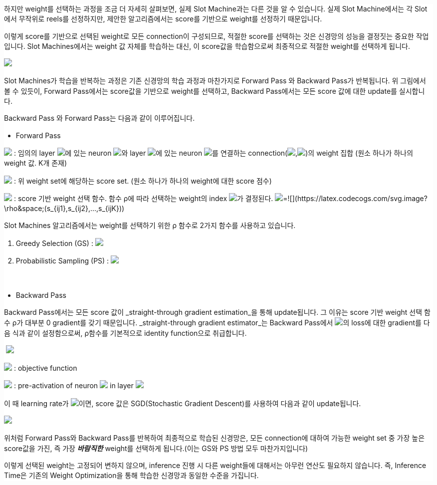 하지만 weight를 선택하는 과정을 조금 더 자세히 살펴보면, 실제 Slot Machine과는 다른 것을 알 수 있습니다. 실제 Slot Machine에서는 각 Slot에서 무작위로 reels를 선정하지만, 제안한 알고리즘에서는 score를 기반으로 weight를 선정하기 때문입니다. 

이렇게 score를 기반으로 선택된 weight로 모든 connection이 구성되므로, 적절한 score를 선택하는 것은 신경망의 성능을 결정짓는 중요한 작업입니다. Slot Machines에서는 weight 값 자체를 학습하는 대신, 이 score값을 학습함으로써 최종적으로 적절한 weight를 선택하게 됩니다.

<a href='https://ifh.cc/v-4dAH17' target='_blank'><img src='https://ifh.cc/g/4dAH17.png' border='0'></a>

Slot Machines가 학습을 반복하는 과정은 기존 신경망의 학습 과정과 마찬가지로 Forward Pass 와 Backward Pass가 반복됩니다. 위 그림에서 볼 수 있듯이, Forward Pass에서는 score값을 기반으로 weight를 선택하고, Backward Pass에서는 모든 score 값에 대한 update를 실시합니다.

Backward Pass 와 Forward Pass는 다음과 같이 이루어집니다.

- Forward Pass

![](https://latex.codecogs.com/svg.image?\{W_{ij1},&space;W_{ij2},...,W_{ijK}\}&space;) : 임의의 layer ![](https://latex.codecogs.com/svg.image?l)에 있는 neuron ![](https://latex.codecogs.com/svg.image?i)와 layer ![](https://latex.codecogs.com/svg.image?(l-1))에 있는 neuron ![](https://latex.codecogs.com/svg.image?j)를 연결하는 connection(![](https://latex.codecogs.com/svg.image?i),![](https://latex.codecogs.com/svg.image?j))의 weight 집합 (원소 하나가 하나의 	weight 값. K개 존재)

![](https://latex.codecogs.com/svg.image?\{s_{ij1},&space;s_{ij2},...,s_{ijK}\}&space;{}) : 위 weight set에 해당하는 score set. (원소 하나가 하나의 weight에 대한 score 점수)

![](https://latex.codecogs.com/svg.image?\rho&space;(s_{ij1},s_{ij2},...,s_{ijK})) : score 기반 weight 선택 함수.  함수 ρ에 따라 선택하는 weight의 index ![](https://latex.codecogs.com/svg.image?k^*&space;)가 결정된다. ![](https://latex.codecogs.com/svg.image?k^*&space;)=![](https://latex.codecogs.com/svg.image?\rho&space;(s_{ij1},s_{ij2},...,s_{ijK}))



Slot Machines 알고리즘에서는 weight를 선택하기 위한 ρ 함수로 2가지 함수를 사용하고 있습니다.

1. Greedy Selection (GS) : ![](https://latex.codecogs.com/svg.image?\rho&space;=&space;argmax\underset{k}\{s_{ij1},...,s_{ijK}\})

2. Probabilistic Sampling (PS) : ![](https://latex.codecogs.com/svg.image?\rho&space;\sim&space;Mult(\frac{e^{s_{ij1}}}{\sum_{k=1}^{K}e^{s_{ijk}}},...,\frac{e^{s_{ijK}}}{\sum_{k=1}^{K}e^{s_{ijk}}}))

​	

- Backward Pass

Backward Pass에서는 모든 score 값이 _straight-through gradient estimation_을 통해 update됩니다. 그 이유는 score 기반 weight 선택 함수 ρ가 대부분 0 gradient를 갖기 때문입니다. _straight-through gradient estimator_는 Backward Pass에서 ![](https://latex.codecogs.com/svg.image?s_{ijk})의 loss에 대한 gradient를 다음 식과 같이 설정함으로써,  ρ함수를 기본적으로 identity function으로 취급합니다.

​	![](https://latex.codecogs.com/svg.image?\bigtriangledown&space;s_{ijk}&space;\leftarrow&space;\frac{\partial&space;L}{\partial&space;a(x)_i^{l}}h(x)_j^{l-1}W_{ijk}^l)

![](https://latex.codecogs.com/svg.image?L) : objective function

![](https://latex.codecogs.com/svg.image?a(x)_i^l&space;) : pre-activation of neuron ![](https://latex.codecogs.com/svg.image?i) in layer ![](https://latex.codecogs.com/svg.image?l)

이 때 learning rate가 ![](https://latex.codecogs.com/svg.image?\alpha)이면, score 값은 SGD(Stochastic Gradient Descent)를 사용하여 다음과 같이 update됩니다.

 ![](https://latex.codecogs.com/svg.image?\widetilde{s}_{ijk}=s_{ijk}-\alpha\bigtriangledown&space;s_{ijk})



위처럼 Forward Pass와 Backward Pass를 반복하여 최종적으로 학습된 신경망은, 모든 connection에 대하여 가능한 weight set 중 가장 높은 score값을 가진, 즉 가장 _**바람직한**_  weight를 선택하게 됩니다.(이는 GS와 PS 방법 모두 마찬가지입니다)

이렇게 선택된 weight는 고정되어 변하지 않으며, inference 진행 시 다른 weight들에 대해서는 아무런 연산도 필요하지 않습니다. 즉, Inference Time은 기존의 Weight Optimization을 통해 학습한 신경망과 동일한 수준을 가집니다.
